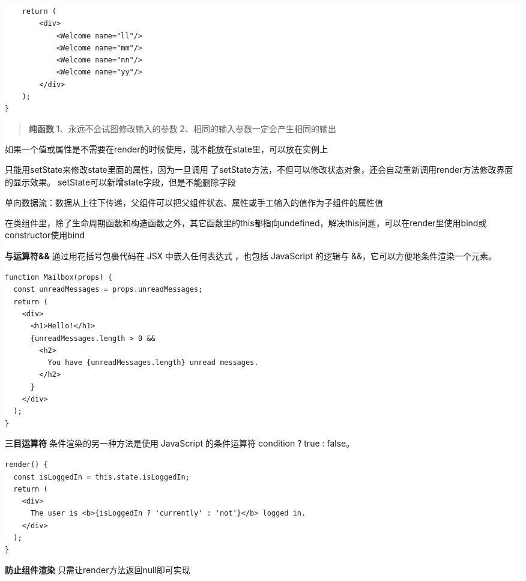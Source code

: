 ```
    return (
        <div>
            <Welcome name="ll"/>
            <Welcome name="mm"/>
            <Welcome name="nn"/>
            <Welcome name="yy"/>
        </div>
    );
}
```
> **纯函数**
1、永远不会试图修改输入的参数
2、相同的输入参数一定会产生相同的输出

如果一个值或属性是不需要在render的时候使用，就不能放在state里，可以放在实例上

只能用setState来修改state里面的属性，因为一旦调用 了setState方法，不但可以修改状态对象，还会自动重新调用render方法修改界面的显示效果。
setState可以新增state字段，但是不能删除字段

单向数据流：数据从上往下传递，父组件可以把父组件状态、属性或手工输入的值作为子组件的属性值

在类组件里，除了生命周期函数和构造函数之外，其它函数里的this都指向undefined，解决this问题，可以在render里使用bind或constructor使用bind

**与运算符&&**
通过用花括号包裹代码在 JSX 中嵌入任何表达式 ，也包括 JavaScript 的逻辑与 &&，它可以方便地条件渲染一个元素。
```
function Mailbox(props) {
  const unreadMessages = props.unreadMessages;
  return (
    <div>
      <h1>Hello!</h1>
      {unreadMessages.length > 0 &&
        <h2>
          You have {unreadMessages.length} unread messages.
        </h2>
      }
    </div>
  );
}
```
**三目运算符**
条件渲染的另一种方法是使用 JavaScript 的条件运算符 condition ? true : false。
```
render() {
  const isLoggedIn = this.state.isLoggedIn;
  return (
    <div>
      The user is <b>{isLoggedIn ? 'currently' : 'not'}</b> logged in.
    </div>
  );
}
```
**防止组件渲染**
只需让render方法返回null即可实现
